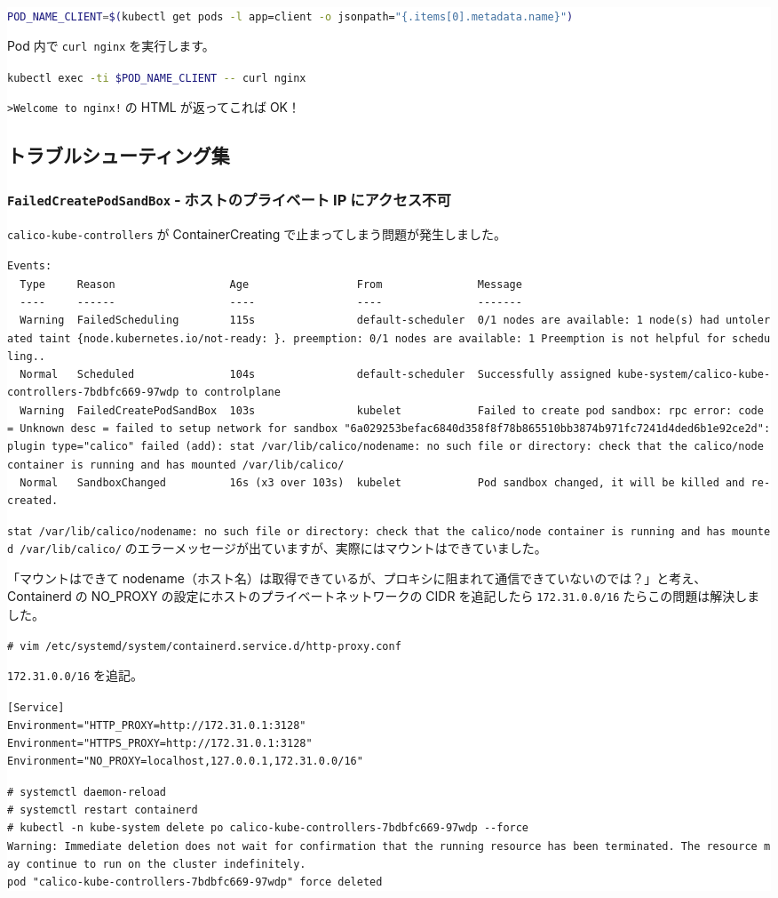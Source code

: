 ```sh
POD_NAME_CLIENT=$(kubectl get pods -l app=client -o jsonpath="{.items[0].metadata.name}")
```

Pod 内で `curl nginx` を実行します。

```sh
kubectl exec -ti $POD_NAME_CLIENT -- curl nginx
```

`>Welcome to nginx!` の HTML が返ってこれば OK！

## トラブルシューティング集

### `FailedCreatePodSandBox` - ホストのプライベート IP にアクセス不可

`calico-kube-controllers` が ContainerCreating で止まってしまう問題が発生しました。

```
Events:
  Type     Reason                  Age                 From               Message
  ----     ------                  ----                ----               -------
  Warning  FailedScheduling        115s                default-scheduler  0/1 nodes are available: 1 node(s) had untolerated taint {node.kubernetes.io/not-ready: }. preemption: 0/1 nodes are available: 1 Preemption is not helpful for scheduling..
  Normal   Scheduled               104s                default-scheduler  Successfully assigned kube-system/calico-kube-controllers-7bdbfc669-97wdp to controlplane
  Warning  FailedCreatePodSandBox  103s                kubelet            Failed to create pod sandbox: rpc error: code = Unknown desc = failed to setup network for sandbox "6a029253befac6840d358f8f78b865510bb3874b971fc7241d4ded6b1e92ce2d": plugin type="calico" failed (add): stat /var/lib/calico/nodename: no such file or directory: check that the calico/node container is running and has mounted /var/lib/calico/
  Normal   SandboxChanged          16s (x3 over 103s)  kubelet            Pod sandbox changed, it will be killed and re-created.
```

`stat /var/lib/calico/nodename: no such file or directory: check that the calico/node container is running and has mounted /var/lib/calico/` のエラーメッセージが出ていますが、実際にはマウントはできていました。

「マウントはできて nodename（ホスト名）は取得できているが、プロキシに阻まれて通信できていないのでは？」と考え、Containerd の NO_PROXY の設定にホストのプライベートネットワークの CIDR を追記したら `172.31.0.0/16` たらこの問題は解決しました。

```
# vim /etc/systemd/system/containerd.service.d/http-proxy.conf
```

`172.31.0.0/16` を追記。

```
[Service]
Environment="HTTP_PROXY=http://172.31.0.1:3128"
Environment="HTTPS_PROXY=http://172.31.0.1:3128"
Environment="NO_PROXY=localhost,127.0.0.1,172.31.0.0/16"
```

```
# systemctl daemon-reload
# systemctl restart containerd
# kubectl -n kube-system delete po calico-kube-controllers-7bdbfc669-97wdp --force
Warning: Immediate deletion does not wait for confirmation that the running resource has been terminated. The resource may continue to run on the cluster indefinitely.
pod "calico-kube-controllers-7bdbfc669-97wdp" force deleted
```


[^1]: 以前は IP レンジを指定できなかったようですが、今は問題なく使えます。https://github.com/kubernetes/kubeadm/issues/324#issuecomment-331483277
